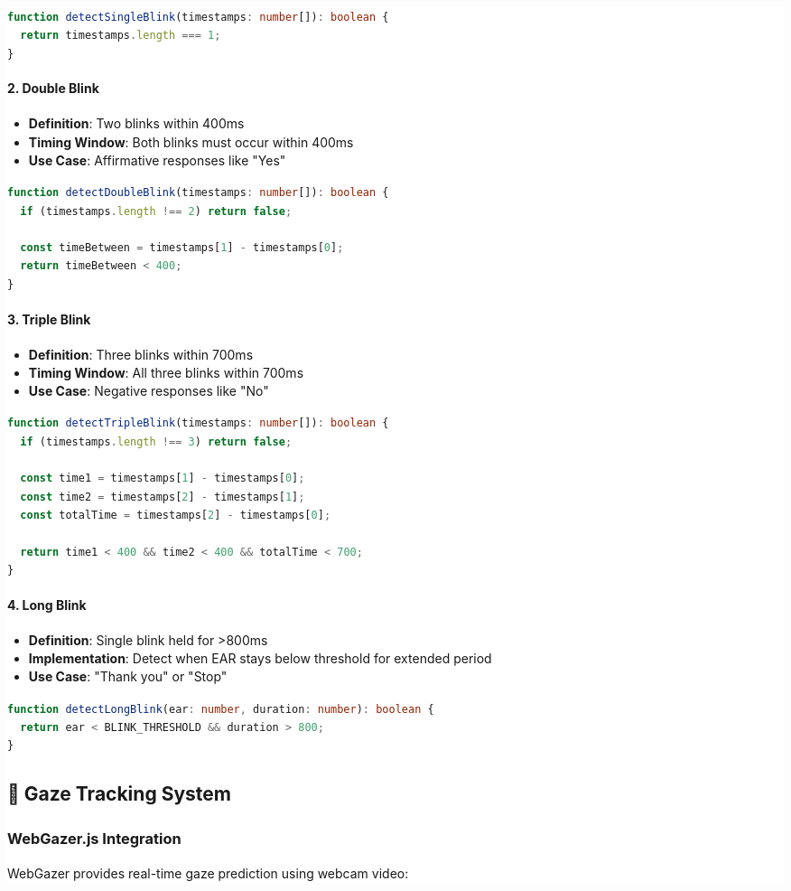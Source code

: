 ```typescript
function detectSingleBlink(timestamps: number[]): boolean {
  return timestamps.length === 1;
}
```

#### 2. Double Blink
- **Definition**: Two blinks within 400ms
- **Timing Window**: Both blinks must occur within 400ms
- **Use Case**: Affirmative responses like "Yes"

```typescript
function detectDoubleBlink(timestamps: number[]): boolean {
  if (timestamps.length !== 2) return false;
  
  const timeBetween = timestamps[1] - timestamps[0];
  return timeBetween < 400;
}
```

#### 3. Triple Blink
- **Definition**: Three blinks within 700ms
- **Timing Window**: All three blinks within 700ms
- **Use Case**: Negative responses like "No"

```typescript
function detectTripleBlink(timestamps: number[]): boolean {
  if (timestamps.length !== 3) return false;
  
  const time1 = timestamps[1] - timestamps[0];
  const time2 = timestamps[2] - timestamps[1];
  const totalTime = timestamps[2] - timestamps[0];
  
  return time1 < 400 && time2 < 400 && totalTime < 700;
}
```

#### 4. Long Blink
- **Definition**: Single blink held for >800ms
- **Implementation**: Detect when EAR stays below threshold for extended period
- **Use Case**: "Thank you" or "Stop"

```typescript
function detectLongBlink(ear: number, duration: number): boolean {
  return ear < BLINK_THRESHOLD && duration > 800;
}
```

## 👀 Gaze Tracking System

### WebGazer.js Integration

WebGazer provides real-time gaze prediction using webcam video:


  [gestureKey: string]: string;